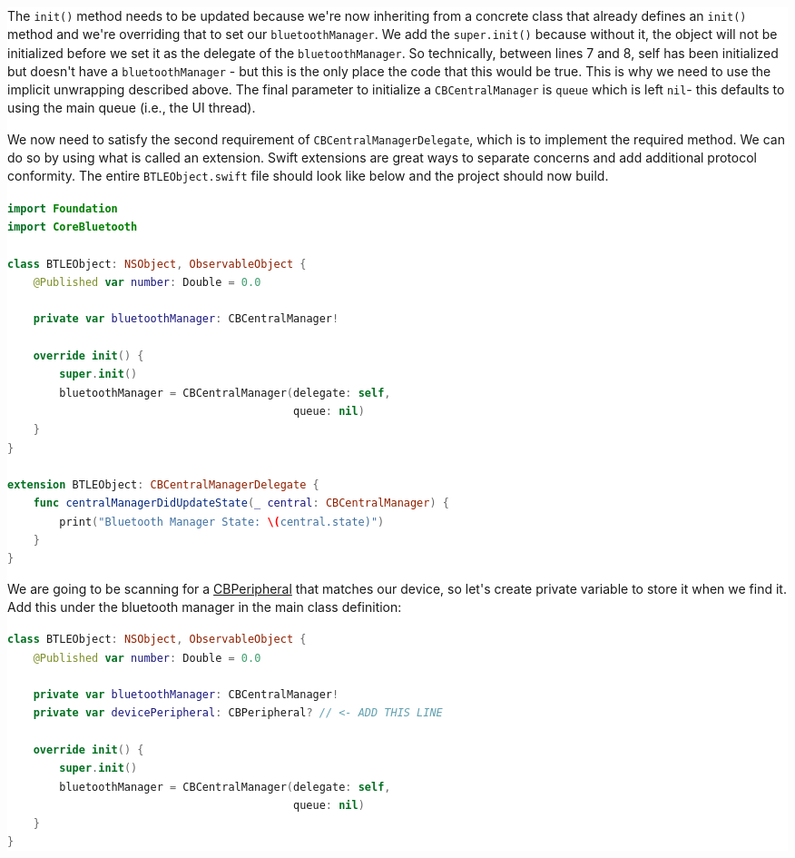The `init()` method needs to be updated because we're now inheriting from a concrete class that already defines an `init()` method and we're overriding that to set our `bluetoothManager`. We add the `super.init()` because without it, the object will not be initialized before we set it as the delegate of the `bluetoothManager`. So technically, between lines 7 and 8, self has been initialized but doesn't have a `bluetoothManager` - but this is the only place the code that this would be true. This is why we need to use the implicit unwrapping described above. The final parameter to initialize a `CBCentralManager` is `queue` which is left `nil`- this defaults to using the main queue (i.e., the UI thread).

We now need to satisfy the second requirement of `CBCentralManagerDelegate`, which is to implement the required method. We can do so by using what is called an extension. Swift extensions are great ways to separate concerns and add additional protocol conformity. The entire `BTLEObject.swift` file should look like below and the project should now build.

```swift
import Foundation
import CoreBluetooth

class BTLEObject: NSObject, ObservableObject {
    @Published var number: Double = 0.0

    private var bluetoothManager: CBCentralManager!

    override init() {
        super.init()
        bluetoothManager = CBCentralManager(delegate: self,
                                            queue: nil)
    }
}

extension BTLEObject: CBCentralManagerDelegate {
    func centralManagerDidUpdateState(_ central: CBCentralManager) {
        print("Bluetooth Manager State: \(central.state)")
    }
}
```

We are going to be scanning for a [CBPeripheral](https://developer.apple.com/library/ios/documentation/CoreBluetooth/Reference/CBPeripheral_Class/index.html#//apple_ref/doc/c_ref/CBPeripheral) that matches our device, so let's create private variable to store it when we find it. Add this under the bluetooth manager in the main class definition:

```swift
class BTLEObject: NSObject, ObservableObject {
    @Published var number: Double = 0.0

    private var bluetoothManager: CBCentralManager!
    private var devicePeripheral: CBPeripheral? // <- ADD THIS LINE

    override init() {
        super.init()
        bluetoothManager = CBCentralManager(delegate: self,
                                            queue: nil)
    }
}
```
